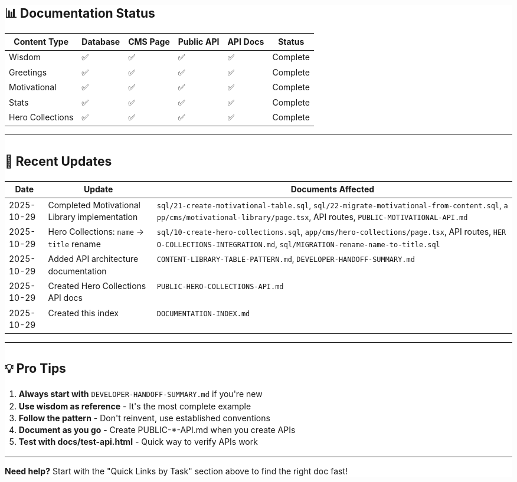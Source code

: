 ## 📊 Documentation Status

| Content Type     | Database | CMS Page | Public API | API Docs | Status   |
| ---------------- | -------- | -------- | ---------- | -------- | -------- |
| Wisdom           | ✅       | ✅       | ✅         | ✅       | Complete |
| Greetings        | ✅       | ✅       | ✅         | ✅       | Complete |
| Motivational     | ✅       | ✅       | ✅         | ✅       | Complete |
| Stats            | ✅       | ✅       | ✅         | ✅       | Complete |
| Hero Collections | ✅       | ✅       | ✅         | ✅       | Complete |

---

## 🔄 Recent Updates

| Date       | Update                                        | Documents Affected                                                                                                                                                        |
| ---------- | --------------------------------------------- | ------------------------------------------------------------------------------------------------------------------------------------------------------------------------- |
| 2025-10-29 | Completed Motivational Library implementation | `sql/21-create-motivational-table.sql`, `sql/22-migrate-motivational-from-content.sql`, `app/cms/motivational-library/page.tsx`, API routes, `PUBLIC-MOTIVATIONAL-API.md` |
| 2025-10-29 | Hero Collections: `name` → `title` rename     | `sql/10-create-hero-collections.sql`, `app/cms/hero-collections/page.tsx`, API routes, `HERO-COLLECTIONS-INTEGRATION.md`, `sql/MIGRATION-rename-name-to-title.sql`        |
| 2025-10-29 | Added API architecture documentation          | `CONTENT-LIBRARY-TABLE-PATTERN.md`, `DEVELOPER-HANDOFF-SUMMARY.md`                                                                                                        |
| 2025-10-29 | Created Hero Collections API docs             | `PUBLIC-HERO-COLLECTIONS-API.md`                                                                                                                                          |
| 2025-10-29 | Created this index                            | `DOCUMENTATION-INDEX.md`                                                                                                                                                  |

---

## 💡 Pro Tips

1. **Always start with** `DEVELOPER-HANDOFF-SUMMARY.md` if you're new
2. **Use wisdom as reference** - It's the most complete example
3. **Follow the pattern** - Don't reinvent, use established conventions
4. **Document as you go** - Create PUBLIC-\*-API.md when you create APIs
5. **Test with docs/test-api.html** - Quick way to verify APIs work

---

**Need help?** Start with the "Quick Links by Task" section above to find the right doc fast!
